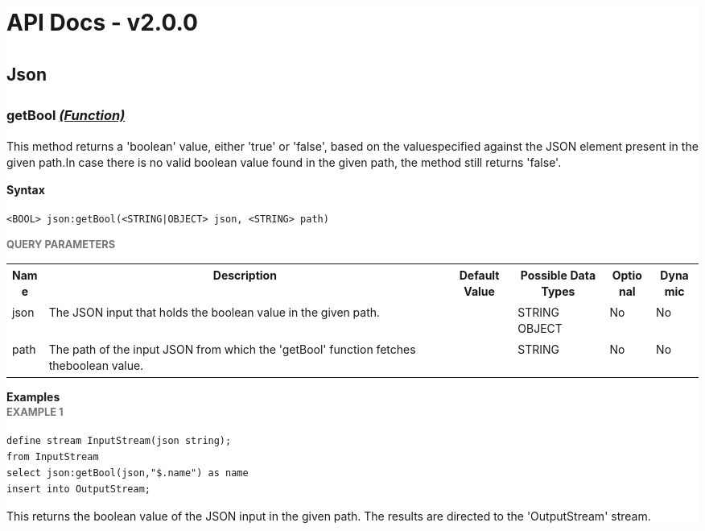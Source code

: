 # API Docs - v2.0.0

## Json

### getBool *<a target="_blank" href="https://siddhi.io/en/v4.0/docs/query-guide/#function">(Function)</a>*

<p style="word-wrap: break-word">This method returns a 'boolean' value, either 'true' or 'false', based on the valuespecified against the JSON element present in the given path.In case there is no valid boolean value found in the given path, the method still returns 'false'.</p>

<span id="syntax" class="md-typeset" style="display: block; font-weight: bold;">Syntax</span>
```
<BOOL> json:getBool(<STRING|OBJECT> json, <STRING> path)
```

<span id="query-parameters" class="md-typeset" style="display: block; color: rgba(0, 0, 0, 0.54); font-size: 12.8px; font-weight: bold;">QUERY PARAMETERS</span>
<table>
    <tr>
        <th>Name</th>
        <th style="min-width: 20em">Description</th>
        <th>Default Value</th>
        <th>Possible Data Types</th>
        <th>Optional</th>
        <th>Dynamic</th>
    </tr>
    <tr>
        <td style="vertical-align: top">json</td>
        <td style="vertical-align: top; word-wrap: break-word">The JSON input that holds the boolean value in the given path.</td>
        <td style="vertical-align: top"></td>
        <td style="vertical-align: top">STRING<br>OBJECT</td>
        <td style="vertical-align: top">No</td>
        <td style="vertical-align: top">No</td>
    </tr>
    <tr>
        <td style="vertical-align: top">path</td>
        <td style="vertical-align: top; word-wrap: break-word">The path of the input JSON from which the 'getBool' function fetches theboolean value.</td>
        <td style="vertical-align: top"></td>
        <td style="vertical-align: top">STRING</td>
        <td style="vertical-align: top">No</td>
        <td style="vertical-align: top">No</td>
    </tr>
</table>

<span id="examples" class="md-typeset" style="display: block; font-weight: bold;">Examples</span>
<span id="example-1" class="md-typeset" style="display: block; color: rgba(0, 0, 0, 0.54); font-size: 12.8px; font-weight: bold;">EXAMPLE 1</span>
```
define stream InputStream(json string);
from InputStream
select json:getBool(json,"$.name") as name
insert into OutputStream;
```
<p style="word-wrap: break-word">This returns the boolean value of the JSON input in the given path. The results are directed to the 'OutputStream' stream.</p>
